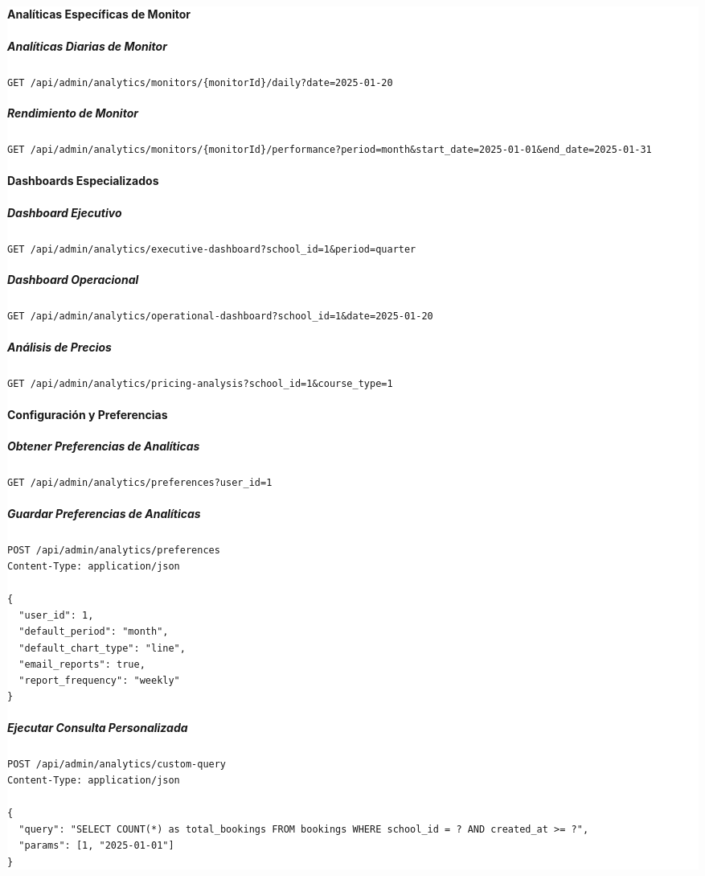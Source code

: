 #### Analíticas Específicas de Monitor

##### Analíticas Diarias de Monitor
```http
GET /api/admin/analytics/monitors/{monitorId}/daily?date=2025-01-20
```

##### Rendimiento de Monitor
```http
GET /api/admin/analytics/monitors/{monitorId}/performance?period=month&start_date=2025-01-01&end_date=2025-01-31
```

#### Dashboards Especializados

##### Dashboard Ejecutivo
```http
GET /api/admin/analytics/executive-dashboard?school_id=1&period=quarter
```

##### Dashboard Operacional
```http
GET /api/admin/analytics/operational-dashboard?school_id=1&date=2025-01-20
```

##### Análisis de Precios
```http
GET /api/admin/analytics/pricing-analysis?school_id=1&course_type=1
```

#### Configuración y Preferencias

##### Obtener Preferencias de Analíticas
```http
GET /api/admin/analytics/preferences?user_id=1
```

##### Guardar Preferencias de Analíticas
```http
POST /api/admin/analytics/preferences
Content-Type: application/json

{
  "user_id": 1,
  "default_period": "month",
  "default_chart_type": "line",
  "email_reports": true,
  "report_frequency": "weekly"
}
```

##### Ejecutar Consulta Personalizada
```http
POST /api/admin/analytics/custom-query
Content-Type: application/json

{
  "query": "SELECT COUNT(*) as total_bookings FROM bookings WHERE school_id = ? AND created_at >= ?",
  "params": [1, "2025-01-01"]
}
```
